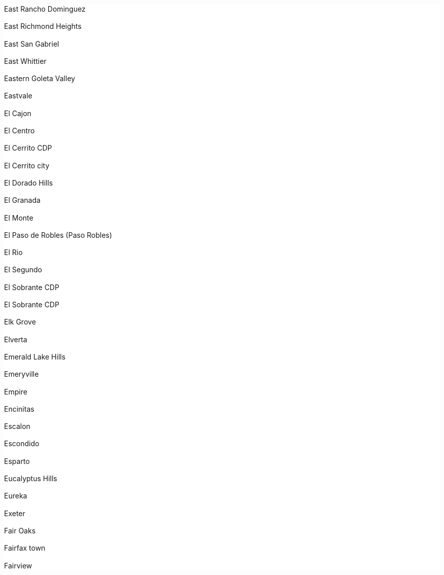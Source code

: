 East Rancho Dominguez

East Richmond Heights

East San Gabriel

East Whittier

Eastern Goleta Valley

Eastvale

El Cajon

El Centro

El Cerrito CDP

El Cerrito city

El Dorado Hills

El Granada

El Monte

El Paso de Robles (Paso Robles)

El Rio

El Segundo

El Sobrante CDP

El Sobrante CDP

Elk Grove

Elverta

Emerald Lake Hills

Emeryville

Empire

Encinitas

Escalon

Escondido

Esparto

Eucalyptus Hills

Eureka

Exeter

Fair Oaks

Fairfax town

Fairview
